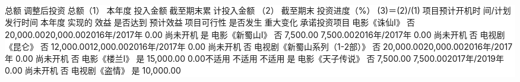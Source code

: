 总额
调整后投资
总额（1）
本年度
投入金额
截至期末累
计投入金额
（2）
截至期末
投资进度（%）
(3)＝(2)/(1)
项目预计开机时
间/计划发行时间
本年度
实现的
效益
是否达到
预计效益
项目可行性
是否发生
重大变化
承诺投资项目
电影《诛仙I》
否
20,000.0020,000.002016年/2017年
0.00
尚未开机
是
电影《新蜀山I》
否
7,500.00
7,500.002016年/2017年
0.00
尚未开机
否
电视剧《昆仑》
否
12,000.0012,000.002016年/2017年
0.00
尚未开机
否
电视剧《新蜀山系列（1-2部）》
否
20,000.0020,000.002016年/2017年
0.00
尚未开机
否
电影《楼兰I》
是
15,000.00
0.00不适用
不适用
不适用
是
电影《天子传说》
否
7,500.00
7,500.002017年/2019年
0.00
尚未开机
否
电视剧《盗情》
是
10,000.00